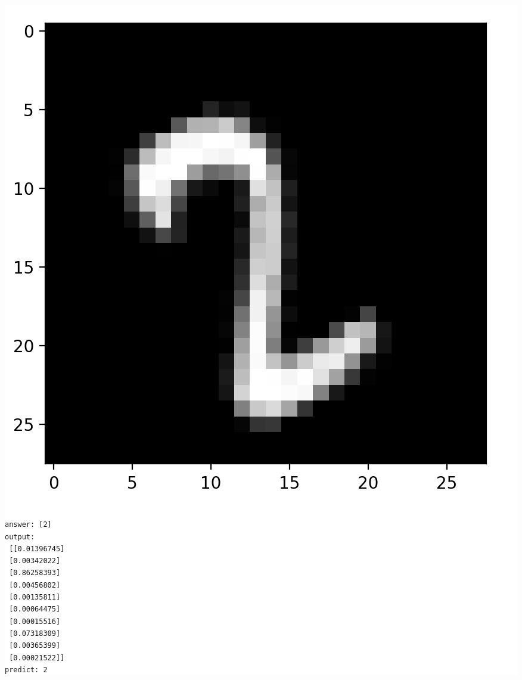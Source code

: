 ![image](plots/2_pic.PNG)
```
answer: [2]
output:
 [[0.01396745]
 [0.00342022]
 [0.86258393]
 [0.00456802]
 [0.00135811]
 [0.00064475]
 [0.00015516]
 [0.07318309]
 [0.00365399]
 [0.00021522]]
predict: 2
```
